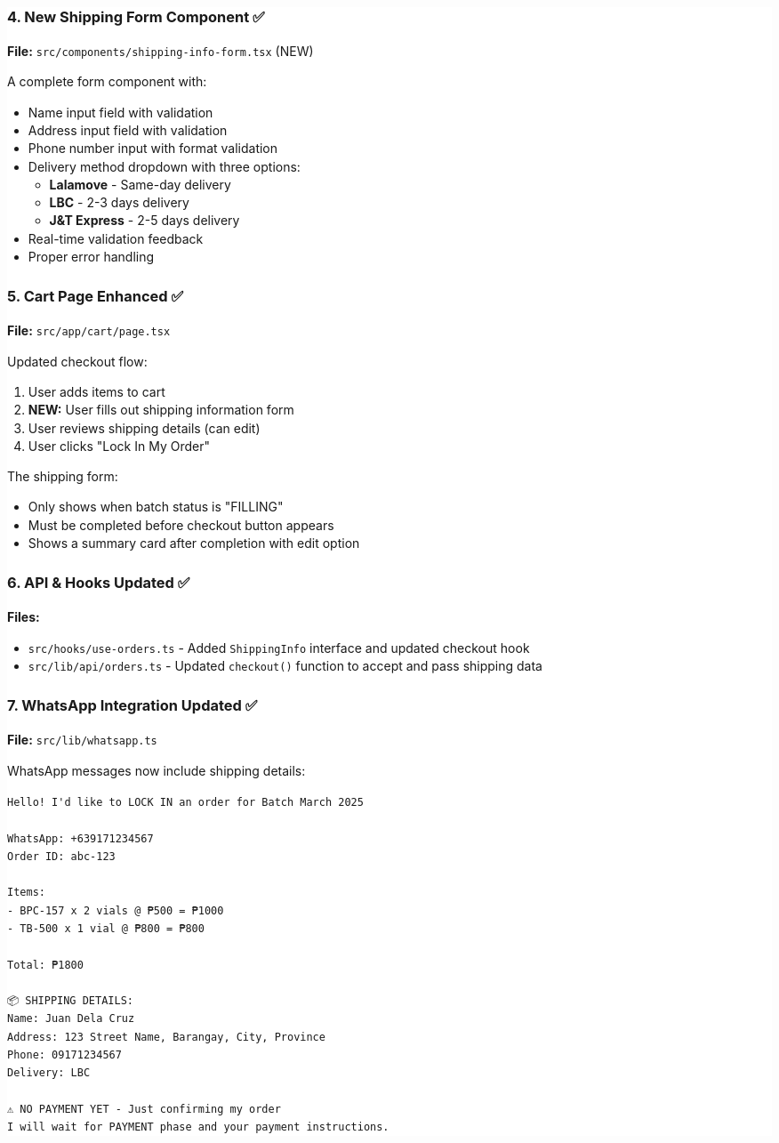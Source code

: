 ### 4. New Shipping Form Component ✅

**File:** `src/components/shipping-info-form.tsx` (NEW)

A complete form component with:
- Name input field with validation
- Address input field with validation
- Phone number input with format validation
- Delivery method dropdown with three options:
  - **Lalamove** - Same-day delivery
  - **LBC** - 2-3 days delivery
  - **J&T Express** - 2-5 days delivery
- Real-time validation feedback
- Proper error handling

### 5. Cart Page Enhanced ✅

**File:** `src/app/cart/page.tsx`

Updated checkout flow:
1. User adds items to cart
2. **NEW:** User fills out shipping information form
3. User reviews shipping details (can edit)
4. User clicks "Lock In My Order"

The shipping form:
- Only shows when batch status is "FILLING"
- Must be completed before checkout button appears
- Shows a summary card after completion with edit option

### 6. API & Hooks Updated ✅

**Files:**
- `src/hooks/use-orders.ts` - Added `ShippingInfo` interface and updated checkout hook
- `src/lib/api/orders.ts` - Updated `checkout()` function to accept and pass shipping data

### 7. WhatsApp Integration Updated ✅

**File:** `src/lib/whatsapp.ts`

WhatsApp messages now include shipping details:
```
Hello! I'd like to LOCK IN an order for Batch March 2025

WhatsApp: +639171234567
Order ID: abc-123

Items:
- BPC-157 x 2 vials @ ₱500 = ₱1000
- TB-500 x 1 vial @ ₱800 = ₱800

Total: ₱1800

📦 SHIPPING DETAILS:
Name: Juan Dela Cruz
Address: 123 Street Name, Barangay, City, Province
Phone: 09171234567
Delivery: LBC

⚠️ NO PAYMENT YET - Just confirming my order
I will wait for PAYMENT phase and your payment instructions.
```
